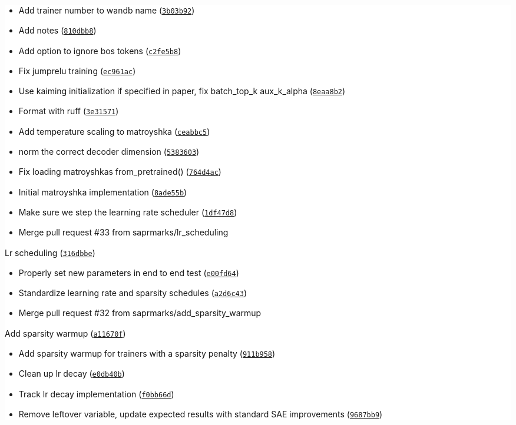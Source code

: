 * Add trainer number to wandb name ([`3b03b92`](https://github.com/JuhanPauklin/dictionary_learning/commit/3b03b92b97d61a95e98b6f187dad97e939f6f977))

* Add notes ([`810dbb8`](https://github.com/JuhanPauklin/dictionary_learning/commit/810dbb8bdce4ac6f1ce371872297b4f7a104e3f6))

* Add option to ignore bos tokens ([`c2fe5b8`](https://github.com/JuhanPauklin/dictionary_learning/commit/c2fe5b89e78ae4a9d41a4809f4d00b8a3fcd0b36))

* Fix jumprelu training ([`ec961ac`](https://github.com/JuhanPauklin/dictionary_learning/commit/ec961acde2244b98b26bcf796c3ec00b721088bb))

* Use kaiming initialization if specified in paper, fix batch_top_k aux_k_alpha ([`8eaa8b2`](https://github.com/JuhanPauklin/dictionary_learning/commit/8eaa8b2407eabd714bbe7d55fd0c15fcb05fba24))

* Format with ruff ([`3e31571`](https://github.com/JuhanPauklin/dictionary_learning/commit/3e31571b20d3e86823540882ec03c87b155d8e3d))

* Add temperature scaling to matroyshka ([`ceabbc5`](https://github.com/JuhanPauklin/dictionary_learning/commit/ceabbc5233dcf28f0f5afd53e0de850d19f34d78))

* norm the correct decoder dimension ([`5383603`](https://github.com/JuhanPauklin/dictionary_learning/commit/53836033b305142fb6d076a52a7679e0642ddb7a))

* Fix loading matroyshkas from_pretrained() ([`764d4ac`](https://github.com/JuhanPauklin/dictionary_learning/commit/764d4ac4450ea6b7d79de52fdec70c7c1e0dfb79))

* Initial matroyshka implementation ([`8ade55b`](https://github.com/JuhanPauklin/dictionary_learning/commit/8ade55b6eb57ed7c7b06a70187ee68e1056bb95b))

* Make sure we step the learning rate scheduler ([`1df47d8`](https://github.com/JuhanPauklin/dictionary_learning/commit/1df47d83d9dea07d2fb905509b635ac6139bcd48))

* Merge pull request #33 from saprmarks/lr_scheduling

Lr scheduling ([`316dbbe`](https://github.com/JuhanPauklin/dictionary_learning/commit/316dbbe9a905bdab91fb2db63bbc61646e7039a6))

* Properly set new parameters in end to end test ([`e00fd64`](https://github.com/JuhanPauklin/dictionary_learning/commit/e00fd643050584f4cfe15ad41e6a01e29e3c0766))

* Standardize learning rate and sparsity schedules ([`a2d6c43`](https://github.com/JuhanPauklin/dictionary_learning/commit/a2d6c43e94ef068821441d47fef8ae7b3215d09e))

* Merge pull request #32 from saprmarks/add_sparsity_warmup

Add sparsity warmup ([`a11670f`](https://github.com/JuhanPauklin/dictionary_learning/commit/a11670fc6b96b1af3fe8a97175218041f2a9791f))

* Add sparsity warmup for trainers with a sparsity penalty ([`911b958`](https://github.com/JuhanPauklin/dictionary_learning/commit/911b95890e20998df92710a01d158f4663d6834b))

* Clean up lr decay ([`e0db40b`](https://github.com/JuhanPauklin/dictionary_learning/commit/e0db40b8fadcdd1e24c1945829ecd4eb57451fa8))

* Track lr decay implementation ([`f0bb66d`](https://github.com/JuhanPauklin/dictionary_learning/commit/f0bb66d1c25bcb7dc8df62d8dbc3bfd47d26b14c))

* Remove leftover variable, update expected results with standard SAE improvements ([`9687bb9`](https://github.com/JuhanPauklin/dictionary_learning/commit/9687bb9858ef05306227309af99cd5c09d91642a))
